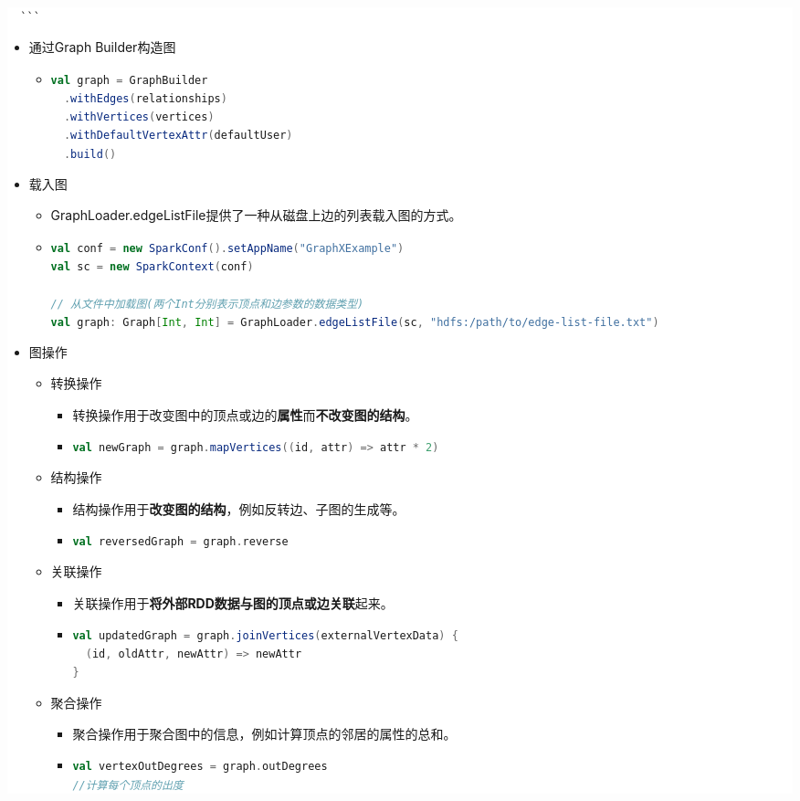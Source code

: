      ```

  - 通过Graph Builder构造图

    - ```scala
      val graph = GraphBuilder
        .withEdges(relationships)
        .withVertices(vertices)
        .withDefaultVertexAttr(defaultUser)
        .build()
      ```

- 载入图

  - GraphLoader.edgeListFile提供了一种从磁盘上边的列表载入图的方式。

  - ```scala
    val conf = new SparkConf().setAppName("GraphXExample")
    val sc = new SparkContext(conf)
    
    // 从文件中加载图(两个Int分别表示顶点和边参数的数据类型)
    val graph: Graph[Int, Int] = GraphLoader.edgeListFile(sc, "hdfs:/path/to/edge-list-file.txt")
    ```

- 图操作

  - 转换操作

    - 转换操作用于改变图中的顶点或边的**属性**而**不改变图的结构**。

    - ```scala
      val newGraph = graph.mapVertices((id, attr) => attr * 2)
      ```

  - 结构操作

    - 结构操作用于**改变图的结构**，例如反转边、子图的生成等。

    - ```scala
      val reversedGraph = graph.reverse
      ```

  - 关联操作

    - 关联操作用于**将外部RDD数据与图的顶点或边关联**起来。

    - ```scala
      val updatedGraph = graph.joinVertices(externalVertexData) {
        (id, oldAttr, newAttr) => newAttr
      }
      ```

  - 聚合操作

    - 聚合操作用于聚合图中的信息，例如计算顶点的邻居的属性的总和。

    - ```scala
      val vertexOutDegrees = graph.outDegrees
      //计算每个顶点的出度
      ```

